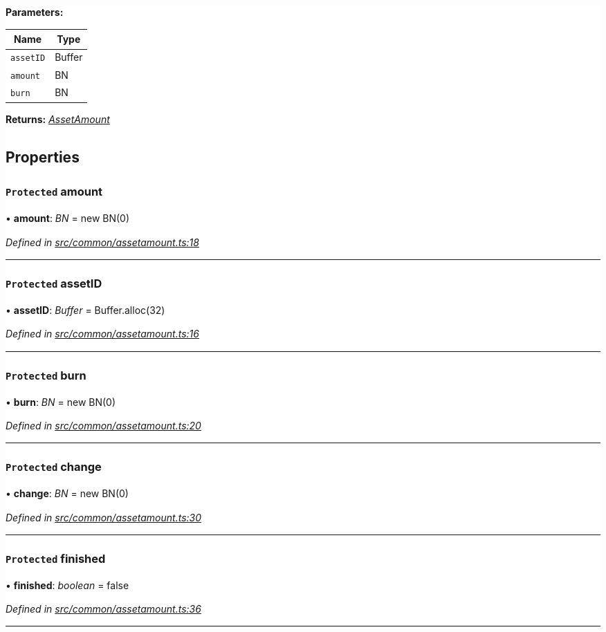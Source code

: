 **Parameters:**

Name | Type |
------ | ------ |
`assetID` | Buffer |
`amount` | BN |
`burn` | BN |

**Returns:** *[AssetAmount](common_assetamount.assetamount.md)*

## Properties

### `Protected` amount

• **amount**: *BN* = new BN(0)

*Defined in [src/common/assetamount.ts:18](https://github.com/ava-labs/avalanchejs/blob/ccc6083/src/common/assetamount.ts#L18)*

___

### `Protected` assetID

• **assetID**: *Buffer* = Buffer.alloc(32)

*Defined in [src/common/assetamount.ts:16](https://github.com/ava-labs/avalanchejs/blob/ccc6083/src/common/assetamount.ts#L16)*

___

### `Protected` burn

• **burn**: *BN* = new BN(0)

*Defined in [src/common/assetamount.ts:20](https://github.com/ava-labs/avalanchejs/blob/ccc6083/src/common/assetamount.ts#L20)*

___

### `Protected` change

• **change**: *BN* = new BN(0)

*Defined in [src/common/assetamount.ts:30](https://github.com/ava-labs/avalanchejs/blob/ccc6083/src/common/assetamount.ts#L30)*

___

### `Protected` finished

• **finished**: *boolean* = false

*Defined in [src/common/assetamount.ts:36](https://github.com/ava-labs/avalanchejs/blob/ccc6083/src/common/assetamount.ts#L36)*

___

